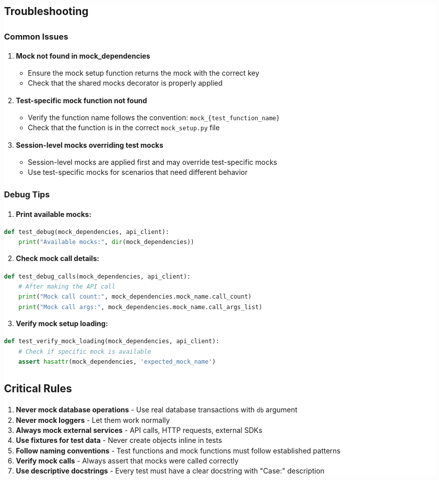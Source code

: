 ## Troubleshooting

### Common Issues

1. **Mock not found in mock_dependencies**
   - Ensure the mock setup function returns the mock with the correct key
   - Check that the shared mocks decorator is properly applied

2. **Test-specific mock function not found**
   - Verify the function name follows the convention: `mock_{test_function_name}`
   - Check that the function is in the correct `mock_setup.py` file

3. **Session-level mocks overriding test mocks**
   - Session-level mocks are applied first and may override test-specific mocks
   - Use test-specific mocks for scenarios that need different behavior

### Debug Tips

1. **Print available mocks:**
```python
def test_debug(mock_dependencies, api_client):
    print("Available mocks:", dir(mock_dependencies))
```

2. **Check mock call details:**
```python
def test_debug_calls(mock_dependencies, api_client):
    # After making the API call
    print("Mock call count:", mock_dependencies.mock_name.call_count)
    print("Mock call args:", mock_dependencies.mock_name.call_args_list)
```

3. **Verify mock setup loading:**
```python
def test_verify_mock_loading(mock_dependencies, api_client):
    # Check if specific mock is available
    assert hasattr(mock_dependencies, 'expected_mock_name')
```

## Critical Rules

1. **Never mock database operations** - Use real database transactions with `db` argument
2. **Never mock loggers** - Let them work normally
3. **Always mock external services** - API calls, HTTP requests, external SDKs
4. **Use fixtures for test data** - Never create objects inline in tests
5. **Follow naming conventions** - Test functions and mock functions must follow established patterns
6. **Verify mock calls** - Always assert that mocks were called correctly
7. **Use descriptive docstrings** - Every test must have a clear docstring with "Case:" description 
